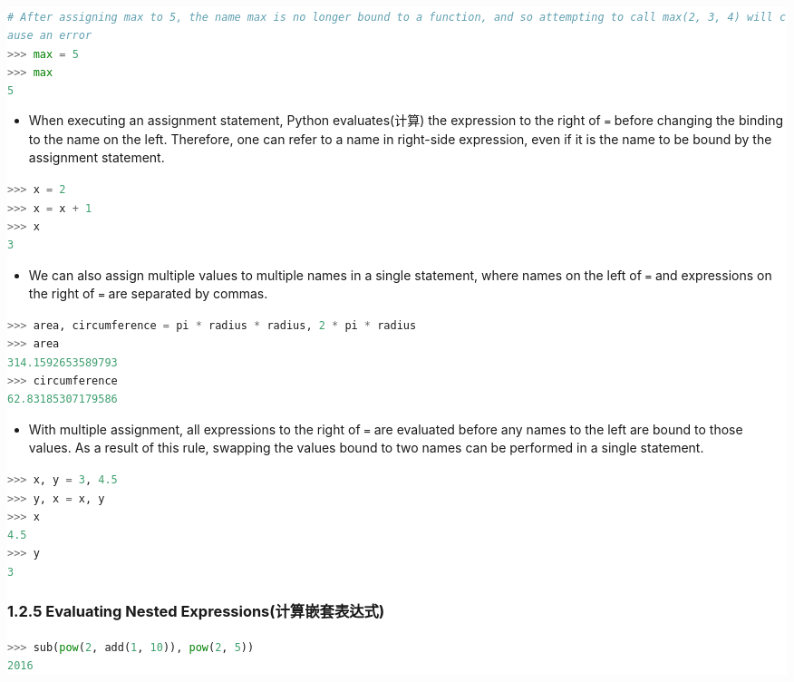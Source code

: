 ```python
# After assigning max to 5, the name max is no longer bound to a function, and so attempting to call max(2, 3, 4) will cause an error
>>> max = 5
>>> max
5
```
* When executing an assignment statement, Python evaluates(计算) the expression to the right of `=` before changing the binding to the name on the left. Therefore, one can refer to a name in right-side expression, even if it is the name to be bound by the assignment statement.
```python
>>> x = 2
>>> x = x + 1
>>> x
3
```
* We can also assign multiple values to multiple names in a single statement, where names on the left of `=` and expressions on the right of `=` are separated by commas.
```python
>>> area, circumference = pi * radius * radius, 2 * pi * radius
>>> area
314.1592653589793
>>> circumference
62.83185307179586
```
* With multiple assignment, all expressions to the right of `=` are evaluated before any names to the left are bound to those values. As a result of this rule, swapping the values bound to two names can be performed in a single statement.
```python
>>> x, y = 3, 4.5
>>> y, x = x, y
>>> x
4.5
>>> y
3
```
### 1.2.5 Evaluating Nested Expressions(计算嵌套表达式)
```python
>>> sub(pow(2, add(1, 10)), pow(2, 5))
2016
```